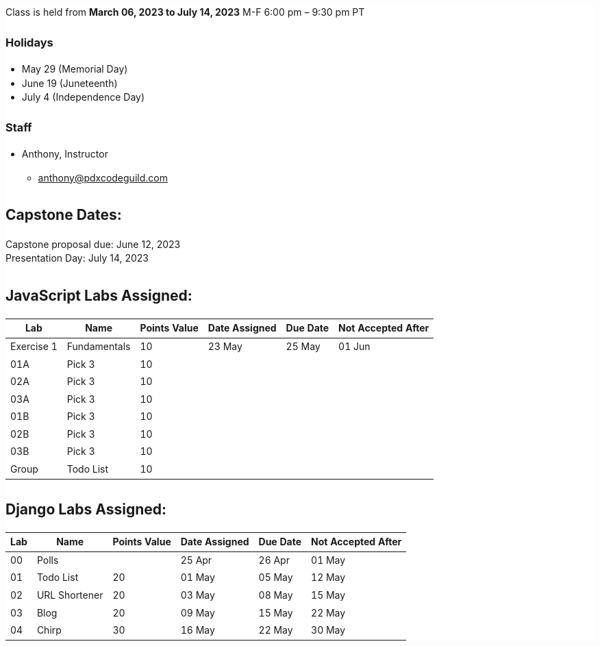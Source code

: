 Class is held from **March 06, 2023 to July 14, 2023**
M-F 6:00 pm – 9:30 pm PT

### Holidays

- May 29 (Memorial Day)
- June 19 (Juneteenth)
- July 4 (Independence Day)

### Staff

- Anthony, Instructor

  - anthony@pdxcodeguild.com


## Capstone Dates:

Capstone proposal due: June 12, 2023  
Presentation Day: July 14, 2023

## JavaScript Labs Assigned:

| Lab   | Name      | Points Value | Date Assigned | Due Date | Not Accepted After |
| ----- | --------- | ------------ | ------------- | -------- | ------------------ |
| Exercise 1   | Fundamentals | 10 |  23 May       | 25 May   |  01 Jun            |
| 01A   | Pick 3    | 10           |               |          |                    |
| 02A   | Pick 3    | 10           |               |          |                    |
| 03A   | Pick 3    | 10           |               |          |                    |
| 01B   | Pick 3    | 10           |               |          |                    |
| 02B   | Pick 3    | 10           |               |          |                    |
| 03B   | Pick 3    | 10           |               |          |                    |
| Group | Todo List | 10           |               |          |                    |

## Django Labs Assigned:

| Lab | Name          | Points Value | Date Assigned | Due Date | Not Accepted After |
| --- | ------------- | ------------ | ------------- | -------- | ------------------ |
| 00  | Polls         |              | 25 Apr        | 26 Apr   | 01 May             |
| 01  | Todo List     | 20           | 01 May        | 05 May   | 12 May             |
| 02  | URL Shortener | 20           | 03 May        | 08 May   | 15 May             |
| 03  | Blog          | 20           | 09 May        | 15 May   | 22 May             |
| 04  | Chirp         | 30           | 16 May        | 22 May   | 30 May             |
